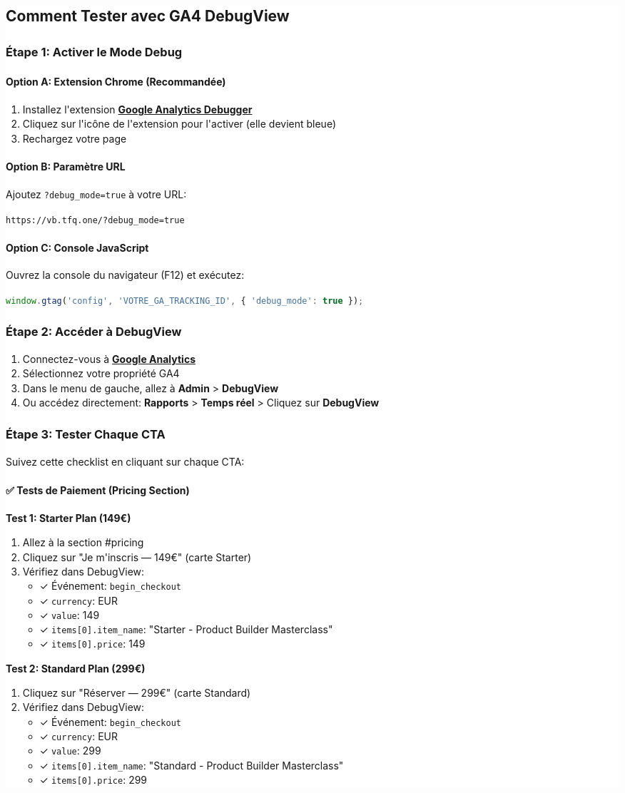 
## Comment Tester avec GA4 DebugView

### Étape 1: Activer le Mode Debug

#### Option A: Extension Chrome (Recommandée)
1. Installez l'extension **[Google Analytics Debugger](https://chrome.google.com/webstore/detail/google-analytics-debugger/jnkmfdileelhofjcijamephohjechhna)**
2. Cliquez sur l'icône de l'extension pour l'activer (elle devient bleue)
3. Rechargez votre page

#### Option B: Paramètre URL
Ajoutez `?debug_mode=true` à votre URL:
```
https://vb.tfq.one/?debug_mode=true
```

#### Option C: Console JavaScript
Ouvrez la console du navigateur (F12) et exécutez:
```javascript
window.gtag('config', 'VOTRE_GA_TRACKING_ID', { 'debug_mode': true });
```

### Étape 2: Accéder à DebugView

1. Connectez-vous à **[Google Analytics](https://analytics.google.com/)**
2. Sélectionnez votre propriété GA4
3. Dans le menu de gauche, allez à **Admin** > **DebugView**
4. Ou accédez directement: **Rapports** > **Temps réel** > Cliquez sur **DebugView**

### Étape 3: Tester Chaque CTA

Suivez cette checklist en cliquant sur chaque CTA:

#### ✅ Tests de Paiement (Pricing Section)

**Test 1: Starter Plan (149€)**
1. Allez à la section #pricing
2. Cliquez sur "Je m'inscris — 149€" (carte Starter)
3. Vérifiez dans DebugView:
   - ✓ Événement: `begin_checkout`
   - ✓ `currency`: EUR
   - ✓ `value`: 149
   - ✓ `items[0].item_name`: "Starter - Product Builder Masterclass"
   - ✓ `items[0].price`: 149

**Test 2: Standard Plan (299€)**
1. Cliquez sur "Réserver — 299€" (carte Standard)
2. Vérifiez dans DebugView:
   - ✓ Événement: `begin_checkout`
   - ✓ `currency`: EUR
   - ✓ `value`: 299
   - ✓ `items[0].item_name`: "Standard - Product Builder Masterclass"
   - ✓ `items[0].price`: 299
